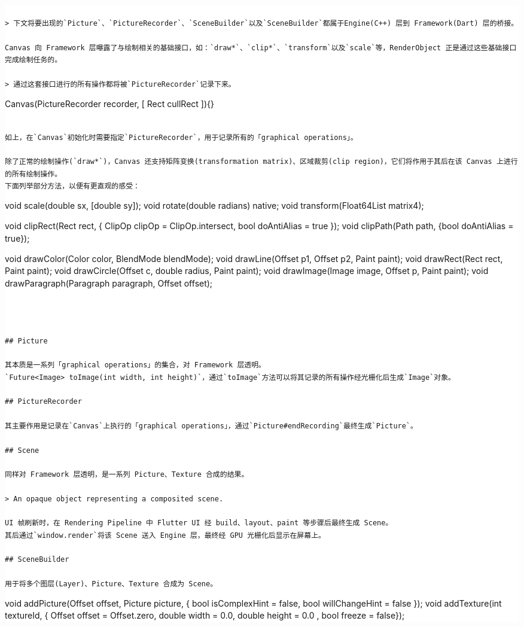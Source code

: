   ```

> 下文将要出现的`Picture`、`PictureRecorder`、`SceneBuilder`以及`SceneBuilder`都属于Engine(C++) 层到 Framework(Dart) 层的桥接。

Canvas 向 Framework 层曝露了与绘制相关的基础接口，如：`draw*`、`clip*`、`transform`以及`scale`等，RenderObject 正是通过这些基础接口完成绘制任务的。

> 通过这套接口进行的所有操作都将被`PictureRecorder`记录下来。

```
Canvas(PictureRecorder recorder, [ Rect cullRect ]){}
```

如上，在`Canvas`初始化时需要指定`PictureRecorder`，用于记录所有的「graphical operations」。

除了正常的绘制操作(`draw*`)，Canvas 还支持矩阵变换(transformation matrix)、区域裁剪(clip region)，它们将作用于其后在该 Canvas 上进行的所有绘制操作。
下面列举部分方法，以便有更直观的感受：

```
void scale(double sx, [double sy]);
void rotate(double radians) native;
void transform(Float64List matrix4);

void clipRect(Rect rect, { ClipOp clipOp = ClipOp.intersect, bool doAntiAlias = true });
void clipPath(Path path, {bool doAntiAlias = true});

void drawColor(Color color, BlendMode blendMode);
void drawLine(Offset p1, Offset p2, Paint paint);
void drawRect(Rect rect, Paint paint);
void drawCircle(Offset c, double radius, Paint paint);
void drawImage(Image image, Offset p, Paint paint);
void drawParagraph(Paragraph paragraph, Offset offset);
```



## Picture

其本质是一系列「graphical operations」的集合，对 Framework 层透明。
`Future<Image> toImage(int width, int height)`，通过`toImage`方法可以将其记录的所有操作经光栅化后生成`Image`对象。

## PictureRecorder

其主要作用是记录在`Canvas`上执行的「graphical operations」，通过`Picture#endRecording`最终生成`Picture`。

## Scene

同样对 Framework 层透明，是一系列 Picture、Texture 合成的结果。

> An opaque object representing a composited scene.

UI 帧刷新时，在 Rendering Pipeline 中 Flutter UI 经 build、layout、paint 等步骤后最终生成 Scene。
其后通过`window.render`将该 Scene 送入 Engine 层，最终经 GPU 光栅化后显示在屏幕上。

## SceneBuilder

用于将多个图层(Layer)、Picture、Texture 合成为 Scene。

```
void addPicture(Offset offset, Picture picture, { bool isComplexHint = false, bool willChangeHint = false });
void addTexture(int textureId, { Offset offset = Offset.zero, double width = 0.0, double height = 0.0 , bool freeze = false});
```
```